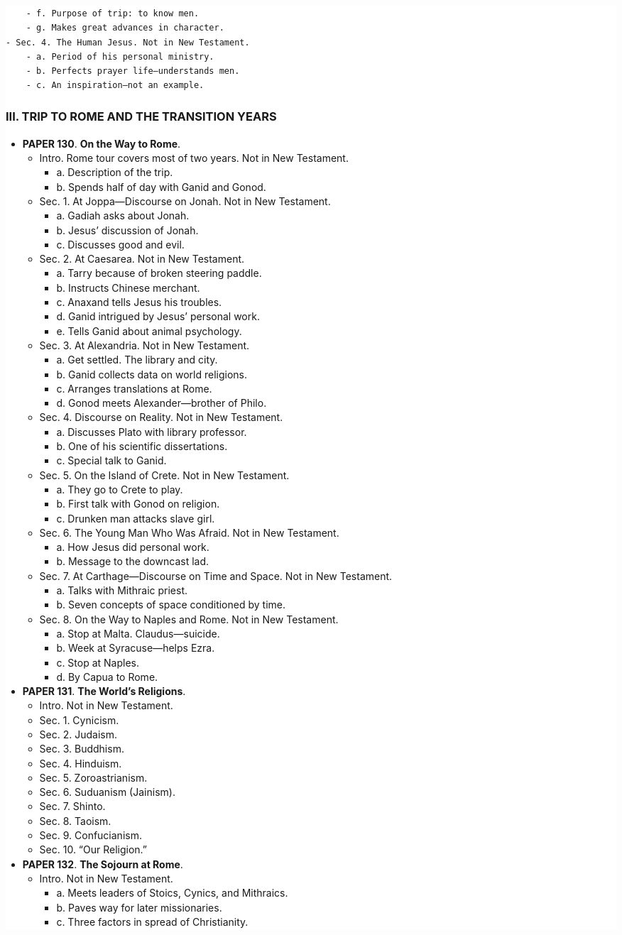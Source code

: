 		- f. Purpose of trip: to know men.
		- g. Makes great advances in character.
	- Sec. 4. The Human Jesus. Not in New Testament.
		- a. Period of his personal ministry.
		- b. Perfects prayer life—understands men.
		- c. An inspiration—not an example.

### III. TRIP TO ROME AND THE TRANSITION YEARS

- **PAPER 130**. **On the Way to Rome**.
	- Intro. Rome tour covers most of two years. Not in New Testament.
		- a. Description of the trip.
		- b. Spends half of day with Ganid and Gonod.
	- Sec. 1. At Joppa—Discourse on Jonah. Not in New Testament.
		- a. Gadiah asks about Jonah.
		- b. Jesus’ discussion of Jonah.
		- c. Discusses good and evil.
	- Sec. 2. At Caesarea. Not in New Testament.
		- a. Tarry because of broken steering paddle.
		- b. Instructs Chinese merchant.
		- c. Anaxand tells Jesus his troubles.
		- d. Ganid intrigued by Jesus’ personal work.
		- e. Tells Ganid about animal psychology.
	- Sec. 3. At Alexandria. Not in New Testament.
		- a. Get settled. The library and city.
		- b. Ganid collects data on world religions.
		- c. Arranges translations at Rome.
		- d. Gonod meets Alexander—brother of Philo.
	- Sec. 4. Discourse on Reality. Not in New Testament.
		- a. Discusses Plato with library professor.
		- b. One of his scientific dissertations.
		- c. Special talk to Ganid.
	- Sec. 5. On the Island of Crete. Not in New Testament.
		- a. They go to Crete to play.
		- b. First talk with Gonod on religion.
		- c. Drunken man attacks slave girl.
	- Sec. 6. The Young Man Who Was Afraid. Not in New Testament.
		- a. How Jesus did personal work.
		- b. Message to the downcast lad.
	- Sec. 7. At Carthage—Discourse on Time and Space. Not in New Testament.
		- a. Talks with Mithraic priest.
		- b. Seven concepts of space conditioned by time.
	- Sec. 8. On the Way to Naples and Rome. Not in New Testament.
		- a. Stop at Malta. Claudus—suicide.
		- b. Week at Syracuse—helps Ezra.
		- c. Stop at Naples.
		- d. By Capua to Rome.
- **PAPER 131**. **The World’s Religions**.
	- Intro. Not in New Testament.
	- Sec. 1. Cynicism.
	- Sec. 2. Judaism.
	- Sec. 3. Buddhism.
	- Sec. 4. Hinduism.
	- Sec. 5. Zoroastrianism.
	- Sec. 6. Suduanism (Jainism).
	- Sec. 7. Shinto.
	- Sec. 8. Taoism.
	- Sec. 9. Confucianism.
	- Sec. 10. “Our Religion.”
- **PAPER 132**. **The Sojourn at Rome**.
	- Intro. Not in New Testament.
		- a. Meets leaders of Stoics, Cynics, and Mithraics.
		- b. Paves way for later missionaries.
		- c. Three factors in spread of Christianity.